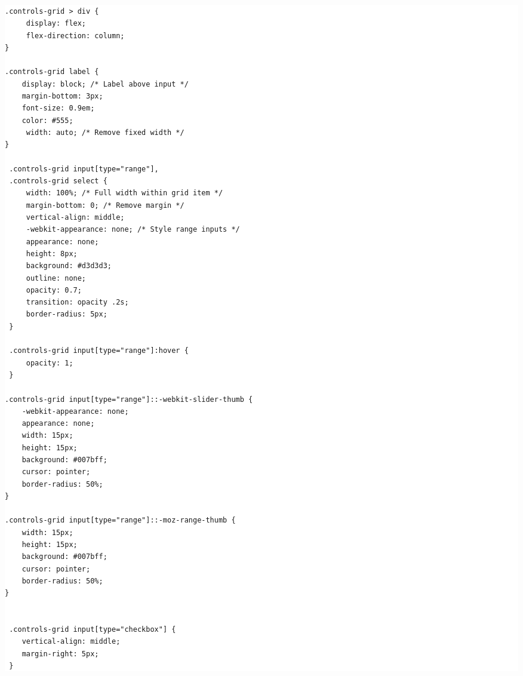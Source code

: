     .controls-grid > div {
         display: flex;
         flex-direction: column;
    }

    .controls-grid label {
        display: block; /* Label above input */
        margin-bottom: 3px;
        font-size: 0.9em;
        color: #555;
         width: auto; /* Remove fixed width */
    }

     .controls-grid input[type="range"],
     .controls-grid select {
         width: 100%; /* Full width within grid item */
         margin-bottom: 0; /* Remove margin */
         vertical-align: middle;
         -webkit-appearance: none; /* Style range inputs */
         appearance: none;
         height: 8px;
         background: #d3d3d3;
         outline: none;
         opacity: 0.7;
         transition: opacity .2s;
         border-radius: 5px;
     }

     .controls-grid input[type="range"]:hover {
         opacity: 1;
     }

    .controls-grid input[type="range"]::-webkit-slider-thumb {
        -webkit-appearance: none;
        appearance: none;
        width: 15px;
        height: 15px;
        background: #007bff;
        cursor: pointer;
        border-radius: 50%;
    }

    .controls-grid input[type="range"]::-moz-range-thumb {
        width: 15px;
        height: 15px;
        background: #007bff;
        cursor: pointer;
        border-radius: 50%;
    }


     .controls-grid input[type="checkbox"] {
        vertical-align: middle;
        margin-right: 5px;
     }
